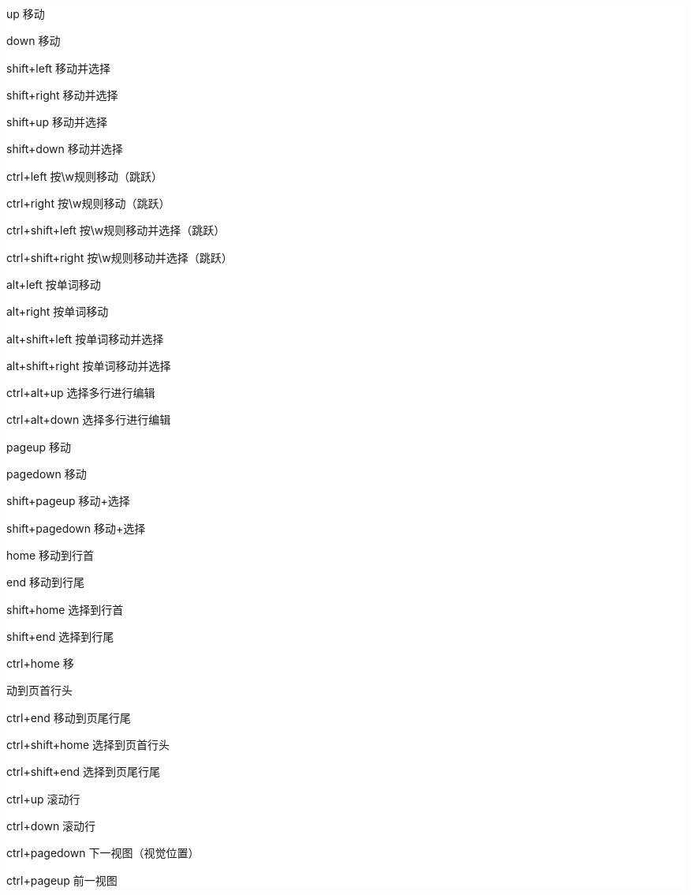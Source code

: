 up	移动

down	移动

shift+left	移动并选择

shift+right	移动并选择

shift+up	移动并选择

shift+down	移动并选择

ctrl+left	按\w规则移动（跳跃）

ctrl+right	按\w规则移动（跳跃）

ctrl+shift+left	按\w规则移动并选择（跳跃）

ctrl+shift+right	按\w规则移动并选择（跳跃）

alt+left	按单词移动

alt+right	按单词移动

alt+shift+left	按单词移动并选择

alt+shift+right	按单词移动并选择

ctrl+alt+up	选择多行进行编辑

ctrl+alt+down	选择多行进行编辑

pageup	移动

pagedown	移动

shift+pageup	移动+选择

shift+pagedown	移动+选择

home	移动到行首

end	移动到行尾

shift+home	选择到行首

shift+end	选择到行尾

ctrl+home	移

动到页首行头

ctrl+end	移动到页尾行尾

ctrl+shift+home	选择到页首行头

ctrl+shift+end	选择到页尾行尾

ctrl+up	滚动行

ctrl+down	滚动行

ctrl+pagedown	下一视图（视觉位置）

ctrl+pageup	前一视图
